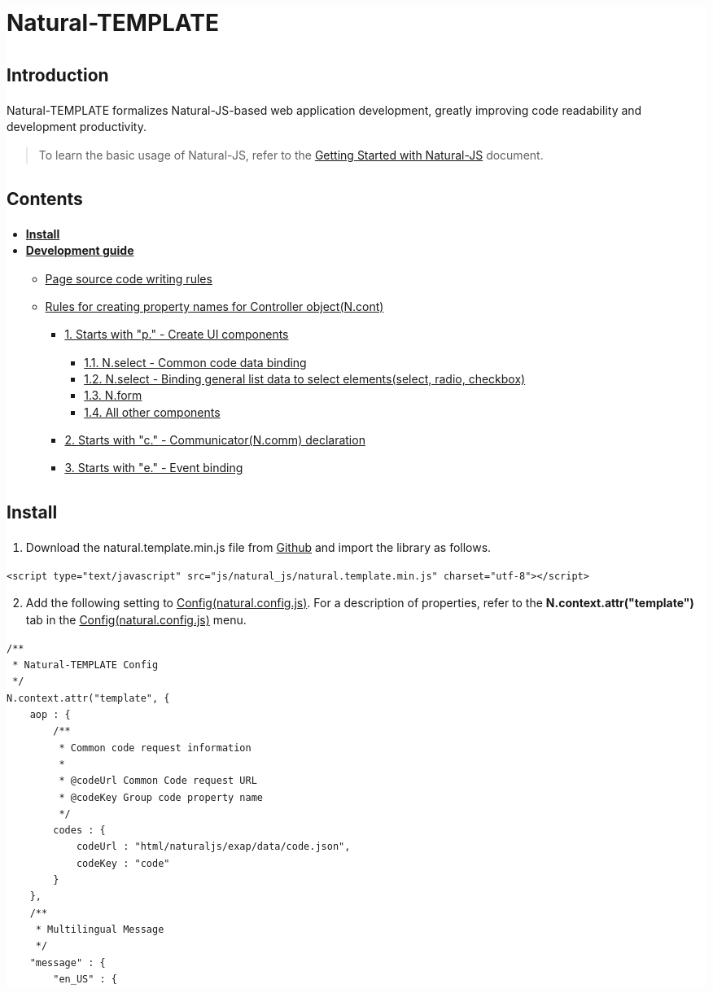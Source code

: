 Natural-TEMPLATE
===

## Introduction

Natural-TEMPLATE formalizes Natural-JS-based web application development, greatly improving code readability and development productivity.

> To learn the basic usage of Natural-JS, refer to the [Getting Started with Natural-JS](#html/naturaljs/gtst/gtst0100.html) document.

## Contents

* [**Install**](#install)
* [**Development guide**](#developmentguide)
    * [Page source code writing rules](#pagesourcecodewritingrules)
    * [Rules for creating property names for Controller object(N.cont)](#rulesforcreatingpropertynamesforcontrollerobjectncont)

        * [1. Starts with "p." - Create UI components](#1startswithpcreateuicomponents)
            * [1.1. N.select - Common code data binding](#11nselectcommoncodedatabinding)
            * [1.2. N.select - Binding general list data to select elements(select, radio, checkbox)](#12nselectbindinggenerallistdatatoselectelementsselectradiocheckbox)
            * [1.3. N.form](#13nform)
            * [1.4. All other components](#14allothercomponents)

        * [2. Starts with "c." - Communicator(N.comm) declaration](#2startswithccommunicatorncommdeclaration)

        * [3. Starts with "e." - Event binding](#3startswitheeventbinding)

## Install

1. Download the natural.template.min.js file from [Github](https://github.com/bbalganjjm/natural_js/tree/master/dist) and import the library as follows.

```
<script type="text/javascript" src="js/natural_js/natural.template.min.js" charset="utf-8"></script>
```

2. Add the following setting to [Config(natural.config.js)](#html/naturaljs/refr/refr0102.html). For a description of properties, refer to the **N.context.attr("template")** tab in the [Config(natural.config.js)](#html/naturaljs/refr/refr0102.html) menu.

```
/**
 * Natural-TEMPLATE Config
 */
N.context.attr("template", {
    aop : {
        /**
         * Common code request information
         *
         * @codeUrl Common Code request URL
         * @codeKey Group code property name
         */
        codes : {
            codeUrl : "html/naturaljs/exap/data/code.json",
            codeKey : "code"
        }
    },
    /**
     * Multilingual Message
     */
    "message" : {
        "en_US" : {
```